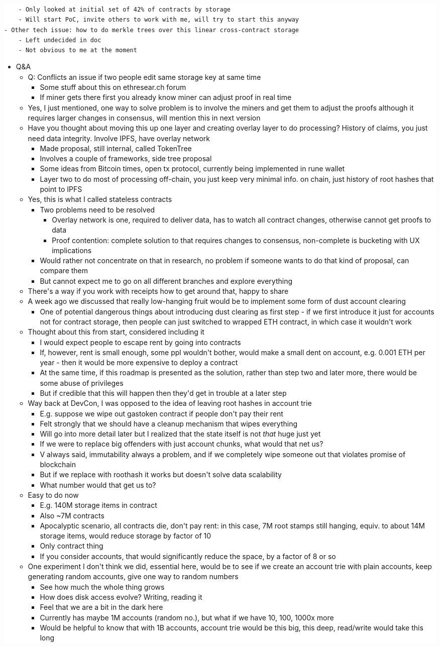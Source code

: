         - Only looked at initial set of 42% of contracts by storage
        - Will start PoC, invite others to work with me, will try to start this anyway
    - Other tech issue: how to do merkle trees over this linear cross-contract storage
        - Left undecided in doc
        - Not obvious to me at the moment
- Q&A
    - Q: Conflicts an issue if two people edit same storage key at same time
        - Some stuff about this on ethresear.ch forum
        - If miner gets there first you already know miner can adjust proof in real time
    - Yes, I just mentioned, one way to solve problem is to involve the miners and get them to adjust the proofs although it requires larger changes in consensus, will mention this in next version
    - Have you thought about moving this up one layer and creating overlay layer to do processing? History of claims, you just need data integrity. Involve IPFS, have overlay network
        - Made proposal, still internal, called TokenTree
        - Involves a couple of frameworks, side tree proposal
        - Some ideas from Bitcoin times, open tx protocol, currently being implemented in rune wallet
        - Layer two to do most of processing off-chain, you just keep very minimal info. on chain, just history of root hashes that point to IPFS
    - Yes, this is what I called stateless contracts
        - Two problems need to be resolved
            - Overlay network is one, required to deliver data, has to watch all contract changes, otherwise cannot get proofs to data
            - Proof contention: complete solution to that requires changes to consensus, non-complete is bucketing with UX implications
        - Would rather not concentrate on that in research, no problem if someone wants to do that kind of proposal, can compare them
        - But cannot expect me to go on all different branches and explore everything
    - There's a way if you work with receipts how to get around that, happy to share
    - A week ago we discussed that really low-hanging fruit would be to implement some form of dust account clearing
        - One of potential dangerous things about introducing dust clearing as first step - if we first introduce it just for accounts not for contract storage, then people can just switched to wrapped ETH contract, in which case it wouldn't work
    - Thought about this from start, considered including it
        - I would expect people to escape rent by going into contracts
        - If, however, rent is small enough, some ppl wouldn't bother, would make a small dent on account, e.g. 0.001 ETH per year - then it would be more expensive to deploy a contract
        - At the same time, if this roadmap is presented as the solution, rather than step two and later more, there would be some abuse of privileges
        - But if credible that this will happen then they'd get in trouble at a later step
    - Way back at DevCon, I was opposed to the idea of leaving root hashes in account trie
        - E.g. suppose we wipe out gastoken contract if people don't pay their rent
        - Felt strongly that we should have a cleanup mechanism that wipes everything
        - Will go into more detail later but I realized that the state itself is not _that_ huge just yet
        - If we were to replace big offenders with just account chunks, what would that net us?
        - V always said, immutability always a problem, and if we completely wipe someone out that violates promise of blockchain
        - But if we replace with roothash it works but doesn't solve data scalability
        - What number would that get us to?
    - Easy to do now
        - E.g. 140M storage items in contract
        - Also ~7M contracts
        - Apocalyptic scenario, all contracts die, don't pay rent: in this case, 7M root stamps still hanging, equiv. to about 14M storage items, would reduce storage by factor of 10
        - Only contract thing
        - If you consider accounts, that would significantly reduce the space, by a factor of 8 or so
    - One experiment I don't think we did, essential here, would be to see if we create an account trie with plain accounts, keep generating random accounts, give one way to random numbers
        - See how much the whole thing grows
        - How does disk access evolve? Writing, reading it
        - Feel that we are a bit in the dark here
        - Currently has maybe 1M accounts (random no.), but what if we have 10, 100, 1000x more
        - Would be helpful to know that with 1B accounts, account trie would be this big, this deep, read/write would take this long